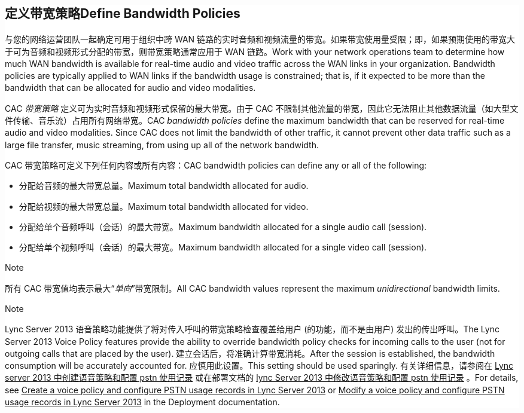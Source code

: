 <div>

## <a name="define-bandwidth-policies"></a><span data-ttu-id="a3377-175">定义带宽策略</span><span class="sxs-lookup"><span data-stu-id="a3377-175">Define Bandwidth Policies</span></span>

<span data-ttu-id="a3377-p113">与您的网络运营团队一起确定可用于组织中跨 WAN 链路的实时音频和视频流量的带宽。如果带宽使用量受限；即，如果预期使用的带宽大于可为音频和视频形式分配的带宽，则带宽策略通常应用于 WAN 链路。</span><span class="sxs-lookup"><span data-stu-id="a3377-p113">Work with your network operations team to determine how much WAN bandwidth is available for real-time audio and video traffic across the WAN links in your organization. Bandwidth policies are typically applied to WAN links if the bandwidth usage is constrained; that is, if it expected to be more than the bandwidth that can be allocated for audio and video modalities.</span></span>

<span data-ttu-id="a3377-p114">CAC *带宽策略* 定义可为实时音频和视频形式保留的最大带宽。由于 CAC 不限制其他流量的带宽，因此它无法阻止其他数据流量（如大型文件传输、音乐流）占用所有网络带宽。</span><span class="sxs-lookup"><span data-stu-id="a3377-p114">CAC *bandwidth policies* define the maximum bandwidth that can be reserved for real-time audio and video modalities. Since CAC does not limit the bandwidth of other traffic, it cannot prevent other data traffic such as a large file transfer, music streaming, from using up all of the network bandwidth.</span></span>

<span data-ttu-id="a3377-180">CAC 带宽策略可定义下列任何内容或所有内容：</span><span class="sxs-lookup"><span data-stu-id="a3377-180">CAC bandwidth policies can define any or all of the following:</span></span>

  - <span data-ttu-id="a3377-181">分配给音频的最大带宽总量。</span><span class="sxs-lookup"><span data-stu-id="a3377-181">Maximum total bandwidth allocated for audio.</span></span>

  - <span data-ttu-id="a3377-182">分配给视频的最大带宽总量。</span><span class="sxs-lookup"><span data-stu-id="a3377-182">Maximum total bandwidth allocated for video.</span></span>

  - <span data-ttu-id="a3377-183">分配给单个音频呼叫（会话）的最大带宽。</span><span class="sxs-lookup"><span data-stu-id="a3377-183">Maximum bandwidth allocated for a single audio call (session).</span></span>

  - <span data-ttu-id="a3377-184">分配给单个视频呼叫（会话）的最大带宽。</span><span class="sxs-lookup"><span data-stu-id="a3377-184">Maximum bandwidth allocated for a single video call (session).</span></span>

<div>


> [!NOTE]  
> <span data-ttu-id="a3377-185">所有 CAC 带宽值均表示最大“<EM>单向</EM>”带宽限制。</span><span class="sxs-lookup"><span data-stu-id="a3377-185">All CAC bandwidth values represent the maximum <EM>unidirectional</EM> bandwidth limits.</span></span>



</div>

<div>


> [!NOTE]  
> <span data-ttu-id="a3377-186">Lync Server 2013 语音策略功能提供了将对传入呼叫的带宽策略检查覆盖给用户 (的功能，而不是由用户) 发出的传出呼叫。</span><span class="sxs-lookup"><span data-stu-id="a3377-186">The Lync Server 2013 Voice Policy features provide the ability to override bandwidth policy checks for incoming calls to the user (not for outgoing calls that are placed by the user).</span></span> <span data-ttu-id="a3377-187">建立会话后，将准确计算带宽消耗。</span><span class="sxs-lookup"><span data-stu-id="a3377-187">After the session is established, the bandwidth consumption will be accurately accounted for.</span></span> <span data-ttu-id="a3377-188">应慎用此设置。</span><span class="sxs-lookup"><span data-stu-id="a3377-188">This setting should be used sparingly.</span></span> <span data-ttu-id="a3377-189">有关详细信息，请参阅在 <A href="lync-server-2013-create-a-voice-policy-and-configure-pstn-usage-records.md">Lync server 2013 中创建语音策略和配置 pstn 使用记录</A> 或在部署文档的 <A href="lync-server-2013-modify-a-voice-policy-and-configure-pstn-usage-records.md">lync Server 2013 中修改语音策略和配置 pstn 使用记录</A> 。</span><span class="sxs-lookup"><span data-stu-id="a3377-189">For details, see <A href="lync-server-2013-create-a-voice-policy-and-configure-pstn-usage-records.md">Create a voice policy and configure PSTN usage records in Lync Server 2013</A> or <A href="lync-server-2013-modify-a-voice-policy-and-configure-pstn-usage-records.md">Modify a voice policy and configure PSTN usage records in Lync Server 2013</A> in the Deployment documentation.</span></span>
